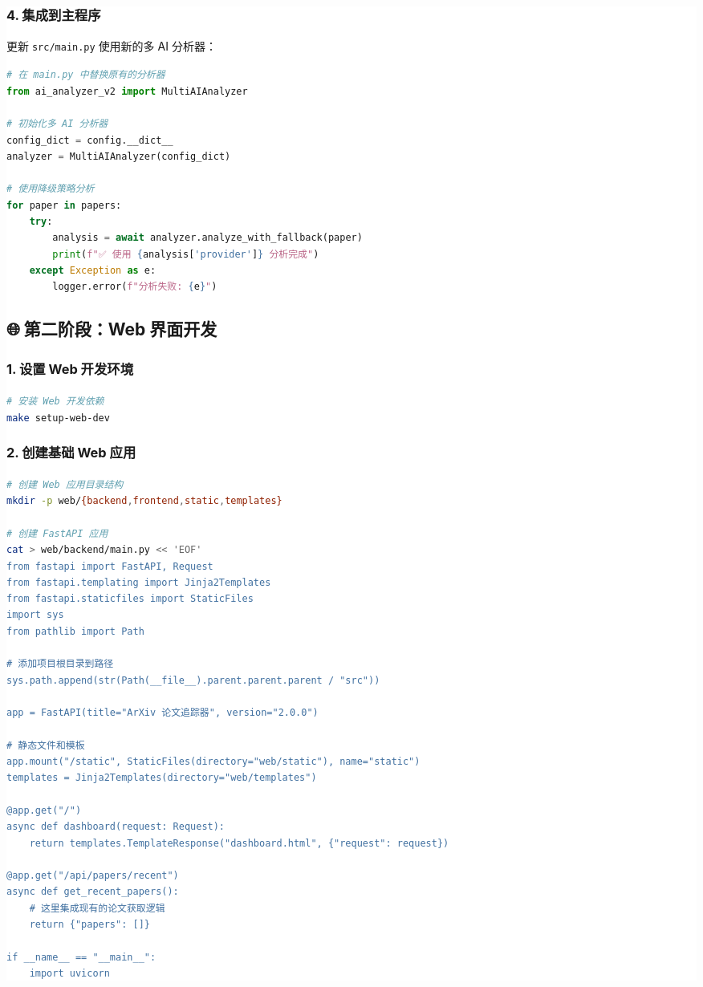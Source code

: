 ### 4. 集成到主程序

更新 `src/main.py` 使用新的多 AI 分析器：

```python
# 在 main.py 中替换原有的分析器
from ai_analyzer_v2 import MultiAIAnalyzer

# 初始化多 AI 分析器
config_dict = config.__dict__
analyzer = MultiAIAnalyzer(config_dict)

# 使用降级策略分析
for paper in papers:
    try:
        analysis = await analyzer.analyze_with_fallback(paper)
        print(f"✅ 使用 {analysis['provider']} 分析完成")
    except Exception as e:
        logger.error(f"分析失败: {e}")
```

## 🌐 第二阶段：Web 界面开发

### 1. 设置 Web 开发环境

```bash
# 安装 Web 开发依赖
make setup-web-dev
```

### 2. 创建基础 Web 应用

```bash
# 创建 Web 应用目录结构
mkdir -p web/{backend,frontend,static,templates}

# 创建 FastAPI 应用
cat > web/backend/main.py << 'EOF'
from fastapi import FastAPI, Request
from fastapi.templating import Jinja2Templates
from fastapi.staticfiles import StaticFiles
import sys
from pathlib import Path

# 添加项目根目录到路径
sys.path.append(str(Path(__file__).parent.parent.parent / "src"))

app = FastAPI(title="ArXiv 论文追踪器", version="2.0.0")

# 静态文件和模板
app.mount("/static", StaticFiles(directory="web/static"), name="static")
templates = Jinja2Templates(directory="web/templates")

@app.get("/")
async def dashboard(request: Request):
    return templates.TemplateResponse("dashboard.html", {"request": request})

@app.get("/api/papers/recent")
async def get_recent_papers():
    # 这里集成现有的论文获取逻辑
    return {"papers": []}

if __name__ == "__main__":
    import uvicorn
```